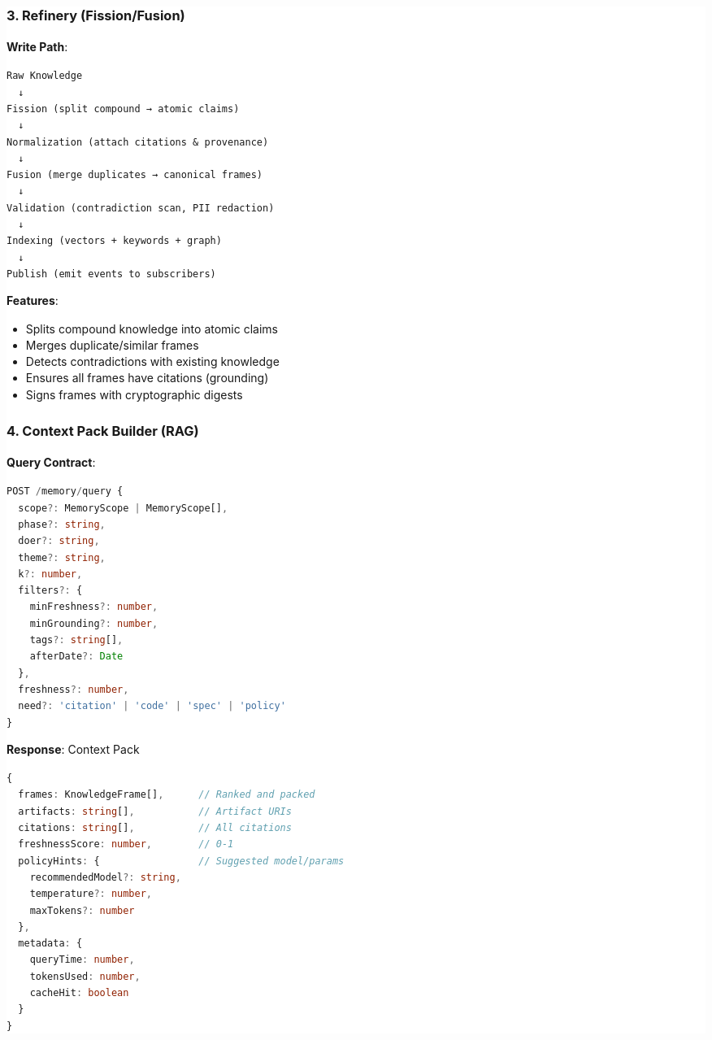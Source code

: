 ### 3. Refinery (Fission/Fusion)

**Write Path**:
```
Raw Knowledge
  ↓
Fission (split compound → atomic claims)
  ↓
Normalization (attach citations & provenance)
  ↓
Fusion (merge duplicates → canonical frames)
  ↓
Validation (contradiction scan, PII redaction)
  ↓
Indexing (vectors + keywords + graph)
  ↓
Publish (emit events to subscribers)
```

**Features**:
- Splits compound knowledge into atomic claims
- Merges duplicate/similar frames
- Detects contradictions with existing knowledge
- Ensures all frames have citations (grounding)
- Signs frames with cryptographic digests

### 4. Context Pack Builder (RAG)

**Query Contract**:
```typescript
POST /memory/query {
  scope?: MemoryScope | MemoryScope[],
  phase?: string,
  doer?: string,
  theme?: string,
  k?: number,
  filters?: {
    minFreshness?: number,
    minGrounding?: number,
    tags?: string[],
    afterDate?: Date
  },
  freshness?: number,
  need?: 'citation' | 'code' | 'spec' | 'policy'
}
```

**Response**: Context Pack
```typescript
{
  frames: KnowledgeFrame[],      // Ranked and packed
  artifacts: string[],           // Artifact URIs
  citations: string[],           // All citations
  freshnessScore: number,        // 0-1
  policyHints: {                 // Suggested model/params
    recommendedModel?: string,
    temperature?: number,
    maxTokens?: number
  },
  metadata: {
    queryTime: number,
    tokensUsed: number,
    cacheHit: boolean
  }
}
```